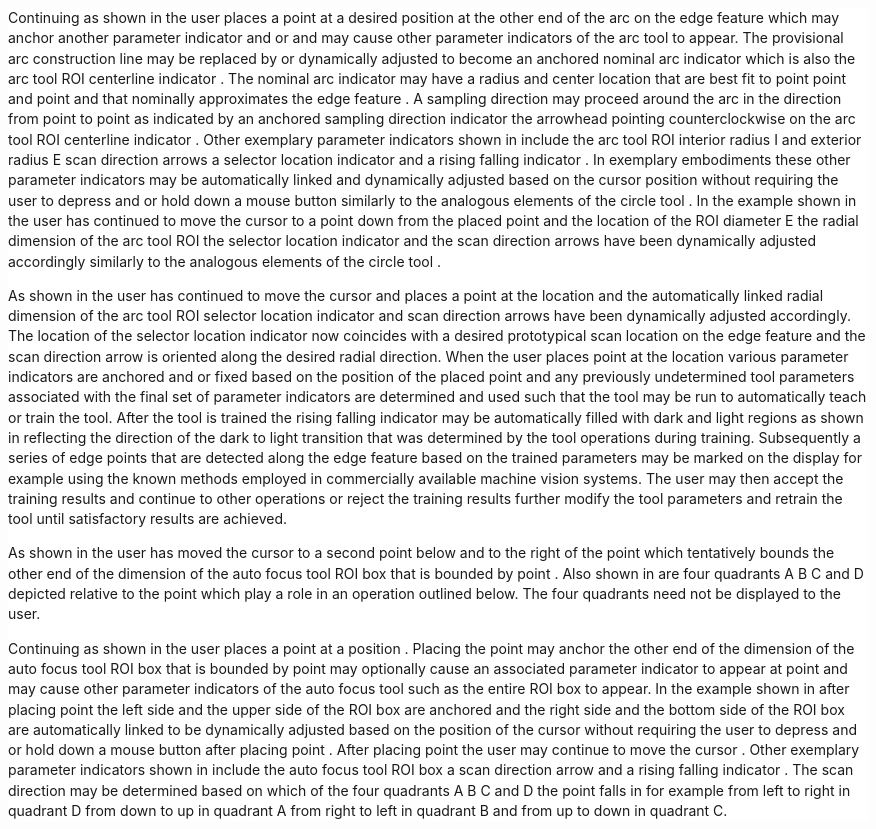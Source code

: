 Continuing as shown in the user places a point at a desired position at the other end of the arc on the edge feature which may anchor another parameter indicator and or and may cause other parameter indicators of the arc tool to appear. The provisional arc construction line may be replaced by or dynamically adjusted to become an anchored nominal arc indicator which is also the arc tool ROI centerline indicator . The nominal arc indicator may have a radius and center location that are best fit to point point and point and that nominally approximates the edge feature . A sampling direction may proceed around the arc in the direction from point to point as indicated by an anchored sampling direction indicator the arrowhead pointing counterclockwise on the arc tool ROI centerline indicator . Other exemplary parameter indicators shown in include the arc tool ROI interior radius I and exterior radius E scan direction arrows a selector location indicator and a rising falling indicator . In exemplary embodiments these other parameter indicators may be automatically linked and dynamically adjusted based on the cursor position without requiring the user to depress and or hold down a mouse button similarly to the analogous elements of the circle tool . In the example shown in the user has continued to move the cursor to a point down from the placed point and the location of the ROI diameter E the radial dimension of the arc tool ROI the selector location indicator and the scan direction arrows have been dynamically adjusted accordingly similarly to the analogous elements of the circle tool .

As shown in the user has continued to move the cursor and places a point at the location and the automatically linked radial dimension of the arc tool ROI selector location indicator and scan direction arrows have been dynamically adjusted accordingly. The location of the selector location indicator now coincides with a desired prototypical scan location on the edge feature and the scan direction arrow is oriented along the desired radial direction. When the user places point at the location various parameter indicators are anchored and or fixed based on the position of the placed point and any previously undetermined tool parameters associated with the final set of parameter indicators are determined and used such that the tool may be run to automatically teach or train the tool. After the tool is trained the rising falling indicator may be automatically filled with dark and light regions as shown in reflecting the direction of the dark to light transition that was determined by the tool operations during training. Subsequently a series of edge points that are detected along the edge feature based on the trained parameters may be marked on the display for example using the known methods employed in commercially available machine vision systems. The user may then accept the training results and continue to other operations or reject the training results further modify the tool parameters and retrain the tool until satisfactory results are achieved.

As shown in the user has moved the cursor to a second point below and to the right of the point which tentatively bounds the other end of the dimension of the auto focus tool ROI box that is bounded by point . Also shown in are four quadrants A B C and D depicted relative to the point which play a role in an operation outlined below. The four quadrants need not be displayed to the user.

Continuing as shown in the user places a point at a position . Placing the point may anchor the other end of the dimension of the auto focus tool ROI box that is bounded by point may optionally cause an associated parameter indicator to appear at point and may cause other parameter indicators of the auto focus tool such as the entire ROI box to appear. In the example shown in after placing point the left side and the upper side of the ROI box are anchored and the right side and the bottom side of the ROI box are automatically linked to be dynamically adjusted based on the position of the cursor without requiring the user to depress and or hold down a mouse button after placing point . After placing point the user may continue to move the cursor . Other exemplary parameter indicators shown in include the auto focus tool ROI box a scan direction arrow and a rising falling indicator . The scan direction may be determined based on which of the four quadrants A B C and D the point falls in for example from left to right in quadrant D from down to up in quadrant A from right to left in quadrant B and from up to down in quadrant C.
